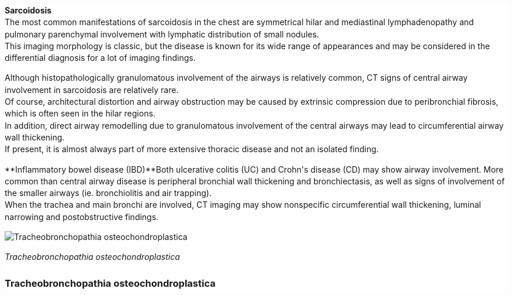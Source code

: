 








**Sarcoidosis**  
The most common manifestations of sarcoidosis in the chest
are symmetrical hilar and mediastinal lymphadenopathy and pulmonary parenchymal
involvement with lymphatic distribution of small nodules.   
This imaging
morphology is classic, but the disease is known for its wide range of
appearances and may be considered in the differential diagnosis for a lot of
imaging findings.
  
Although histopathologically granulomatous involvement of the
airways is relatively common, CT signs of central airway involvement in
sarcoidosis are relatively rare.  
Of course, architectural distortion and airway
obstruction may be caused by extrinsic compression due to peribronchial fibrosis, which is often seen in the
hilar regions.   
In addition, direct airway remodelling due to granulomatous involvement
of the central airways may lead to circumferential airway wall thickening.  
If
present, it is almost always part of more extensive thoracic disease and not an
isolated finding. 










**Inflammatory bowel disease (IBD)**Both
ulcerative colitis (UC) and Crohn's disease (CD) may show airway involvement.
More common than central airway disease is peripheral bronchial wall thickening
and bronchiectasis, as well as signs of involvement of the smaller airways (ie.
bronchiolitis and air trapping).     
When
the trachea and main bronchi are involved, CT imaging may show nonspecific
circumferential wall thickening, luminal narrowing and postobstructive
findings.  








![Tracheobronchopathia osteochondroplastica](/img/containers/main/./17.jpg/0e668ec87001b3f92136e49caf45e3c6.jpg)

*Tracheobronchopathia osteochondroplastica*



### Tracheobronchopathia osteochondroplastica
